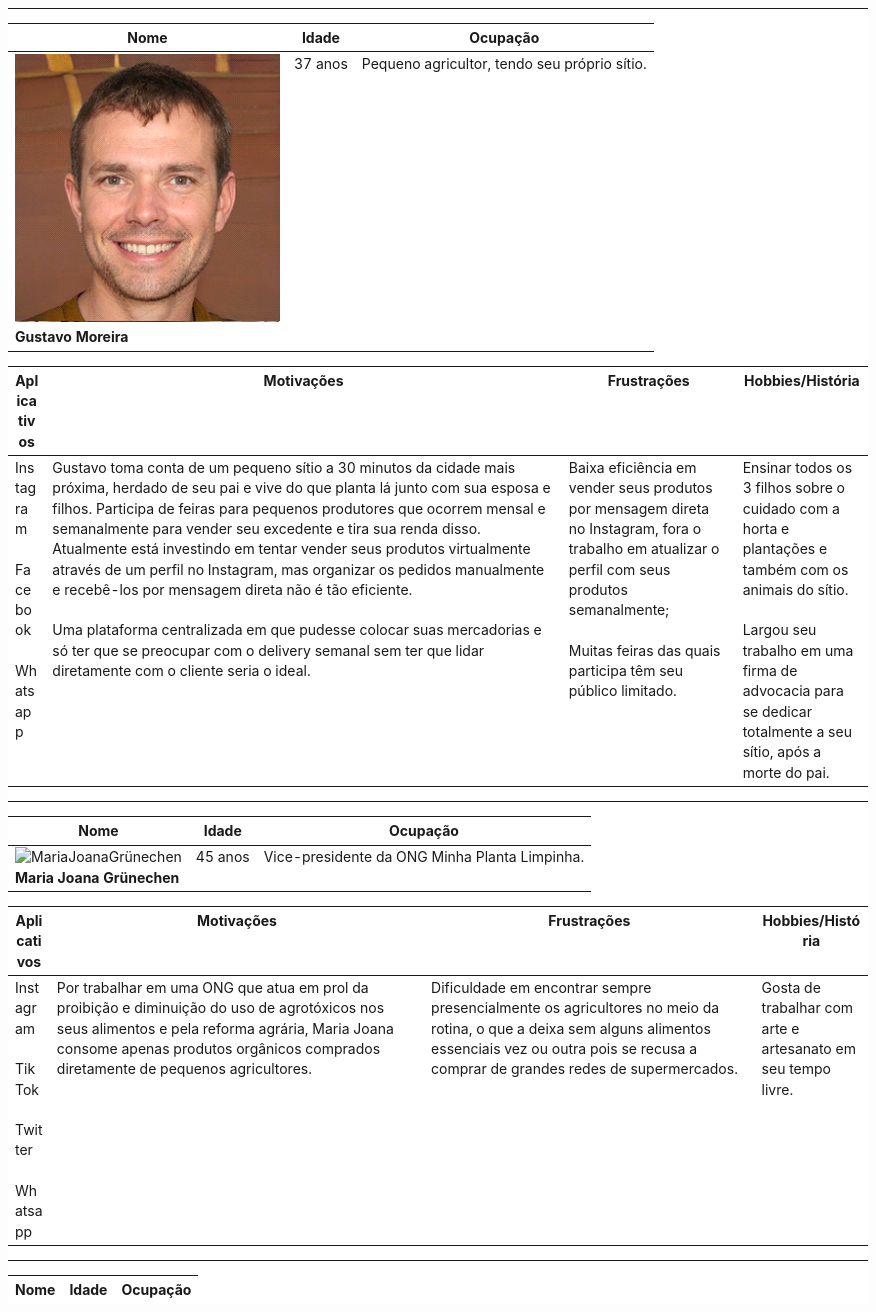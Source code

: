________________________________________________________________________________________
Nome | Idade | Ocupação
---|---|---
![GustavoMoreira](https://github.com/ICEI-PUC-Minas-PMV-ADS/pmv-ads-2022-2-e3-proj-mov-t2-da-terra/blob/main/entregas/images/personas/GustavoMoreira.png)<br>**Gustavo Moreira** | 37 anos | Pequeno agricultor, tendo seu próprio sítio.

Aplicativos | Motivações | Frustrações | Hobbies/História
---|---|---|---
Instagram<br><br> Facebook<br><br>  Whatsapp | Gustavo toma conta de um pequeno sítio a 30 minutos da cidade mais próxima, herdado de seu pai e vive do que planta lá junto com sua esposa e filhos. Participa de feiras para pequenos produtores que ocorrem mensal e semanalmente para vender seu excedente e tira sua renda disso. Atualmente está investindo em tentar vender seus produtos virtualmente através de um perfil no Instagram, mas organizar os pedidos manualmente e recebê-los por mensagem direta não é tão eficiente.<br><br> Uma plataforma centralizada em que pudesse colocar suas mercadorias e só ter que se preocupar com o delivery semanal sem ter que lidar diretamente com o cliente seria o ideal. | Baixa eficiência em vender seus produtos por mensagem direta no Instagram, fora o trabalho em atualizar o perfil com seus produtos semanalmente;<br><br> Muitas feiras das quais participa têm seu público limitado. | Ensinar todos os 3 filhos sobre o cuidado com a horta e plantações e também com os animais do sítio.<br><br> Largou seu trabalho em uma firma de advocacia para se dedicar totalmente a seu sítio, após a morte do pai.

________________________________________________________________________________________
Nome | Idade | Ocupação
---|---|---
![MariaJoanaGrünechen](https://github.com/ICEI-PUC-Minas-PMV-ADS/pmv-ads-2022-2-e3-proj-mov-t2-da-terra/blob/main/entregas/images/personas/MariaJoanaGr%C3%BCnechen.png)<br>**Maria Joana Grünechen** | 45 anos | Vice-presidente da ONG Minha Planta Limpinha.

Aplicativos | Motivações | Frustrações | Hobbies/História
---|---|---|---
Instagram<br><br> TikTok<br><br> Twitter<br><br> Whatsapp | Por trabalhar em uma ONG que atua em prol da proibição e diminuição do uso de agrotóxicos nos seus alimentos e pela reforma agrária, Maria Joana consome apenas produtos orgânicos comprados diretamente de pequenos agricultores. | Dificuldade em encontrar sempre presencialmente os agricultores no meio da rotina, o que a deixa sem alguns alimentos essenciais vez ou outra pois se recusa a comprar de grandes redes de supermercados. | Gosta de trabalhar com arte e artesanato em seu tempo livre.

________________________________________________________________________________________
Nome | Idade | Ocupação
---|---|---